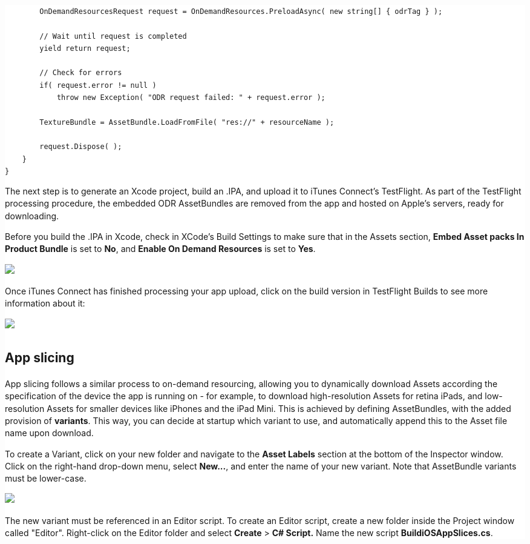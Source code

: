 ````
        OnDemandResourcesRequest request = OnDemandResources.PreloadAsync( new string[] { odrTag } );

        // Wait until request is completed
        yield return request;

        // Check for errors
        if( request.error != null )
            throw new Exception( "ODR request failed: " + request.error );

        TextureBundle = AssetBundle.LoadFromFile( "res://" + resourceName );

        request.Dispose( );
    }
}
````


The next step is to generate an Xcode project, build an .IPA, and upload it to iTunes Connect’s TestFlight. As part of the TestFlight processing procedure, the embedded ODR AssetBundles are removed from the app and hosted on Apple’s servers, ready for downloading.

Before you build the .IPA in Xcode, check in XCode’s Build Settings to make sure that in the Assets section, __Embed Asset packs In Product Bundle__ is set to __No__, and __Enable On Demand Resources__ is set to __Yes__.

![](../uploads/Main/AppThinning-XCodeBuildSettings.png)

Once iTunes Connect has finished processing your app upload, click on the build version in TestFlight Builds to see more information about it:

![](../uploads/Main/AppThinning-XCodeTestFlightBuilds.png)

<a name="AppSlicing"></a>
## App slicing

App slicing follows a similar process to on-demand resourcing, allowing you to dynamically download Assets according the specification of the device the app is running on - for example, to download high-resolution Assets for retina iPads, and low-resolution Assets for smaller devices like iPhones and the iPad Mini. This is achieved by defining AssetBundles, with the added provision of __variants__. This way, you can decide at startup which variant to use, and automatically append this to the Asset file name upon download.

To create a Variant, click on your new folder and navigate to the __Asset Labels__ section at the bottom of the Inspector window. Click on the right-hand drop-down menu, select __New...__, and enter the name of your new variant. Note that AssetBundle variants must be lower-case.

![](../uploads/Main/AppThinning-AssetBundleVariants.png)

The new variant must be referenced in an Editor script. To create an Editor script, create a new folder inside the Project window called "Editor". Right-click on the Editor folder and select __Create__ > __C# Script.__ Name the new script __BuildiOSAppSlices.cs__.
